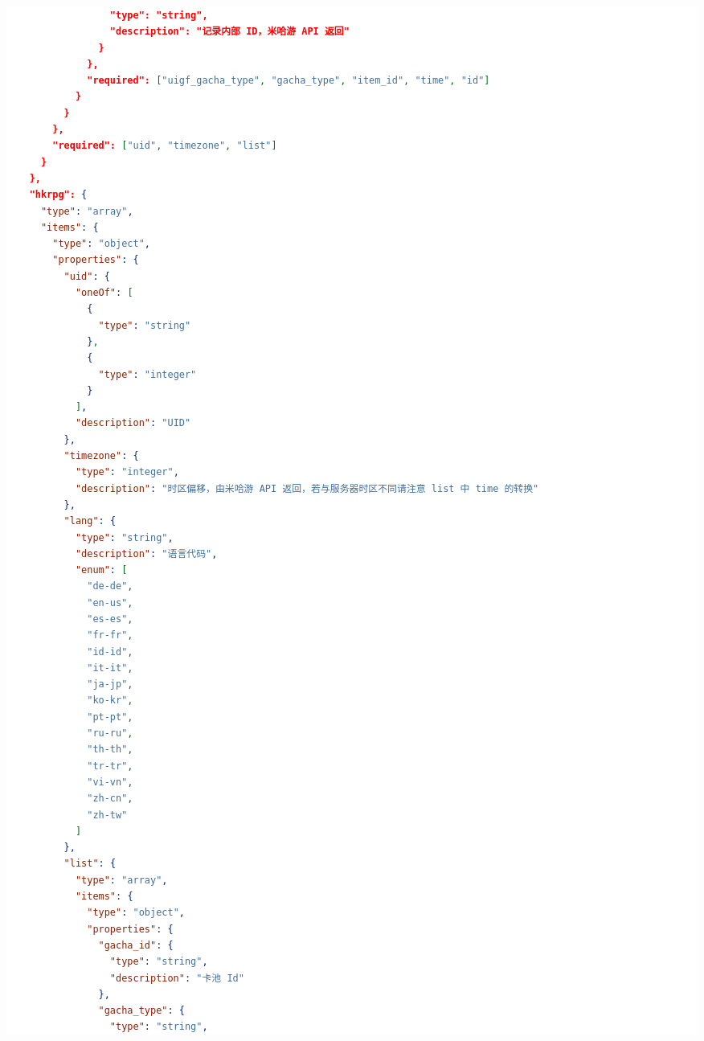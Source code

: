 ```json
                  "type": "string",
                  "description": "记录内部 ID，米哈游 API 返回"
                }
              },
              "required": ["uigf_gacha_type", "gacha_type", "item_id", "time", "id"]
            }
          }
        },
        "required": ["uid", "timezone", "list"]
      }
    },
    "hkrpg": {
      "type": "array",
      "items": {
        "type": "object",
        "properties": {
          "uid": {
            "oneOf": [
              {
                "type": "string"
              },
              {
                "type": "integer"
              }
            ],
            "description": "UID"
          },
          "timezone": {
            "type": "integer",
            "description": "时区偏移，由米哈游 API 返回，若与服务器时区不同请注意 list 中 time 的转换"
          },
          "lang": {
            "type": "string",
            "description": "语言代码",
            "enum": [
              "de-de",
              "en-us",
              "es-es",
              "fr-fr",
              "id-id",
              "it-it",
              "ja-jp",
              "ko-kr",
              "pt-pt",
              "ru-ru",
              "th-th",
              "tr-tr",
              "vi-vn",
              "zh-cn",
              "zh-tw"
            ]
          },
          "list": {
            "type": "array",
            "items": {
              "type": "object",
              "properties": {
                "gacha_id": {
                  "type": "string",
                  "description": "卡池 Id"
                },
                "gacha_type": {
                  "type": "string",
```